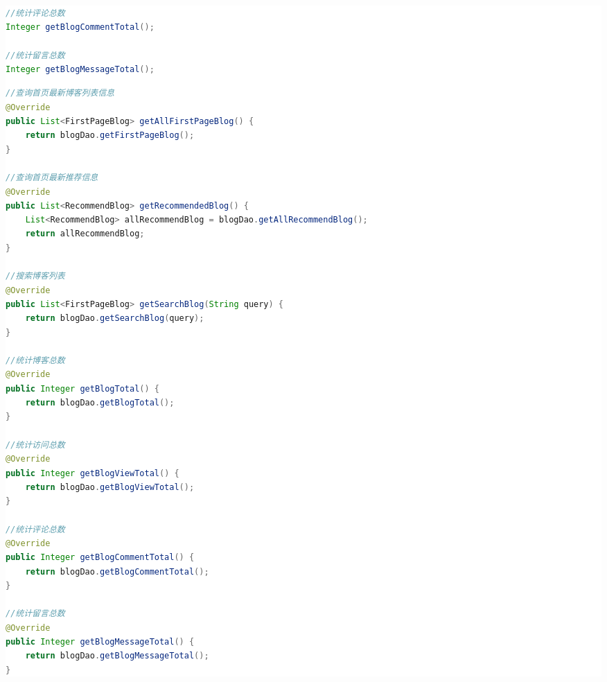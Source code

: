 ```java
//统计评论总数
Integer getBlogCommentTotal();

//统计留言总数
Integer getBlogMessageTotal();
```

```java
//查询首页最新博客列表信息
@Override
public List<FirstPageBlog> getAllFirstPageBlog() {
    return blogDao.getFirstPageBlog();
}

//查询首页最新推荐信息
@Override
public List<RecommendBlog> getRecommendedBlog() {
    List<RecommendBlog> allRecommendBlog = blogDao.getAllRecommendBlog();
    return allRecommendBlog;
}

//搜索博客列表
@Override
public List<FirstPageBlog> getSearchBlog(String query) {
    return blogDao.getSearchBlog(query);
}

//统计博客总数
@Override
public Integer getBlogTotal() {
    return blogDao.getBlogTotal();
}

//统计访问总数
@Override
public Integer getBlogViewTotal() {
    return blogDao.getBlogViewTotal();
}

//统计评论总数
@Override
public Integer getBlogCommentTotal() {
    return blogDao.getBlogCommentTotal();
}

//统计留言总数
@Override
public Integer getBlogMessageTotal() {
    return blogDao.getBlogMessageTotal();
}
```
